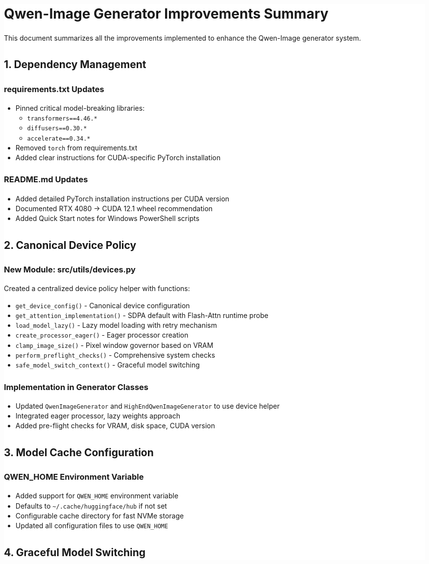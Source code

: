 # Qwen-Image Generator Improvements Summary

This document summarizes all the improvements implemented to enhance the Qwen-Image generator system.

## 1. Dependency Management

### requirements.txt Updates
- Pinned critical model-breaking libraries:
  - `transformers==4.46.*`
  - `diffusers==0.30.*`
  - `accelerate==0.34.*`
- Removed `torch` from requirements.txt
- Added clear instructions for CUDA-specific PyTorch installation

### README.md Updates
- Added detailed PyTorch installation instructions per CUDA version
- Documented RTX 4080 → CUDA 12.1 wheel recommendation
- Added Quick Start notes for Windows PowerShell scripts

## 2. Canonical Device Policy

### New Module: src/utils/devices.py
Created a centralized device policy helper with functions:
- `get_device_config()` - Canonical device configuration
- `get_attention_implementation()` - SDPA default with Flash-Attn runtime probe
- `load_model_lazy()` - Lazy model loading with retry mechanism
- `create_processor_eager()` - Eager processor creation
- `clamp_image_size()` - Pixel window governor based on VRAM
- `perform_preflight_checks()` - Comprehensive system checks
- `safe_model_switch_context()` - Graceful model switching

### Implementation in Generator Classes
- Updated `QwenImageGenerator` and `HighEndQwenImageGenerator` to use device helper
- Integrated eager processor, lazy weights approach
- Added pre-flight checks for VRAM, disk space, CUDA version

## 3. Model Cache Configuration

### QWEN_HOME Environment Variable
- Added support for `QWEN_HOME` environment variable
- Defaults to `~/.cache/huggingface/hub` if not set
- Configurable cache directory for fast NVMe storage
- Updated all configuration files to use `QWEN_HOME`

## 4. Graceful Model Switching
